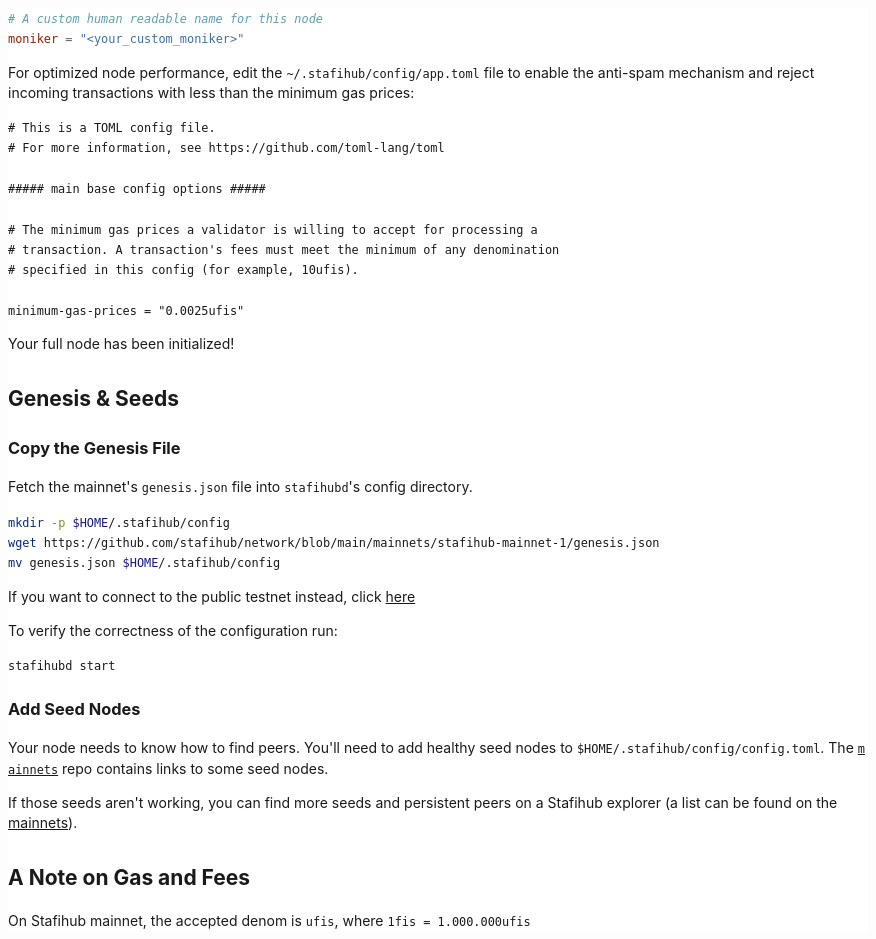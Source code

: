 ```toml
# A custom human readable name for this node
moniker = "<your_custom_moniker>"
```

For optimized node performance, edit the `~/.stafihub/config/app.toml` file to enable the anti-spam mechanism and reject incoming transactions with less than the minimum gas prices:

```
# This is a TOML config file.
# For more information, see https://github.com/toml-lang/toml

##### main base config options #####

# The minimum gas prices a validator is willing to accept for processing a
# transaction. A transaction's fees must meet the minimum of any denomination
# specified in this config (for example, 10ufis).

minimum-gas-prices = "0.0025ufis"
```

Your full node has been initialized! 

## Genesis & Seeds

### Copy the Genesis File

Fetch the mainnet's `genesis.json` file into `stafihubd`'s config directory.

```bash
mkdir -p $HOME/.stafihub/config
wget https://github.com/stafihub/network/blob/main/mainnets/stafihub-mainnet-1/genesis.json
mv genesis.json $HOME/.stafihub/config
```

If you want to connect to the public testnet instead, click [here](./join-testnet.md)

To verify the correctness of the configuration run:

```bash
stafihubd start
```

### Add Seed Nodes

Your node needs to know how to find peers. You'll need to add healthy seed nodes to `$HOME/.stafihub/config/config.toml`. The [`mainnets`](https://github.com/stafihub/network/tree/main/mainnets) repo contains links to some seed nodes.

If those seeds aren't working, you can find more seeds and persistent peers on a Stafihub explorer (a list can be found on the [mainnets](https://github.com/stafihub/network/tree/main/mainnets)). 

## A Note on Gas and Fees

On Stafihub mainnet, the accepted denom is `ufis`, where `1fis = 1.000.000ufis`

